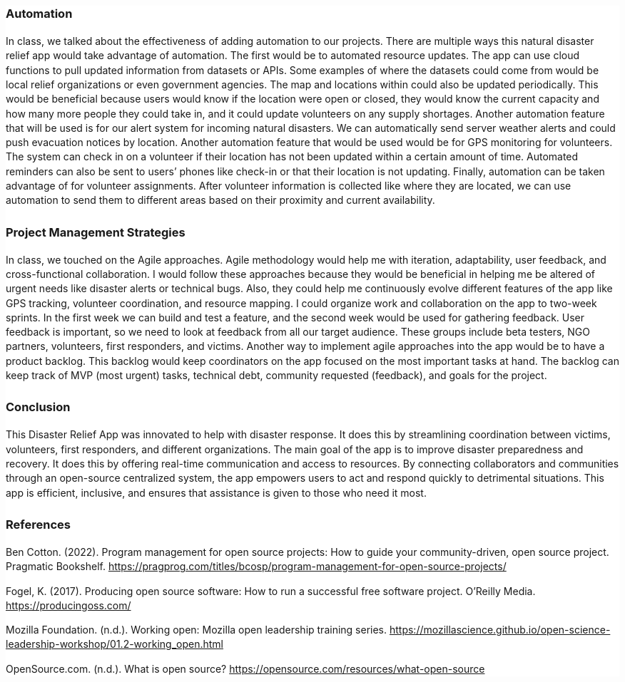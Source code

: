 ### Automation 
In class, we talked about the effectiveness of adding automation to our projects. There are multiple ways this natural disaster relief app would take advantage of automation. The first would be to automated resource updates. The app can use cloud functions to pull updated information from datasets or APIs. Some examples of where the datasets could come from would be local relief organizations or even government agencies. The map and locations within could also be updated periodically. This would be beneficial because users would know if the location were open or closed, they would know the current capacity and how many more people they could take in, and it could update volunteers on any supply shortages.  Another automation feature that will be used is for our alert system for incoming natural disasters. We can automatically send server weather alerts and could push evacuation notices by location. Another automation feature that would be used would be for GPS monitoring for volunteers. The system can check in on a volunteer if their location has not been updated within a certain amount of time. Automated reminders can also be sent to users’ phones like check-in or that their location is not updating. Finally, automation can be taken advantage of for volunteer assignments. After volunteer information is collected like where they are located, we can use automation to send them to different areas based on their proximity and current availability. 

### Project Management Strategies 
In class, we touched on the Agile approaches. Agile methodology would help me with iteration, adaptability, user feedback, and cross-functional collaboration. I would follow these approaches because they would be beneficial in helping me be altered of urgent needs like disaster alerts or technical bugs. Also, they could help me continuously evolve different features of the app like GPS tracking, volunteer coordination, and resource mapping. I could organize work and collaboration on the app to two-week sprints. In the first week we can build and test a feature, and the second week would be used for gathering feedback. User feedback is important, so we need to look at feedback from all our target audience. These groups include beta testers, NGO partners, volunteers, first responders, and victims. Another way to implement agile approaches into the app would be to have a product backlog. This backlog would keep coordinators on the app focused on the most important tasks at hand. The backlog can keep track of MVP (most urgent) tasks, technical debt, community requested (feedback), and goals for the project.

### Conclusion 
This Disaster Relief App was innovated to help with disaster response. It does this by streamlining coordination between victims, volunteers, first responders, and different organizations. The main goal of the app is to improve disaster preparedness and recovery. It does this by offering real-time communication and access to resources. By connecting collaborators and communities through an open-source centralized system, the app empowers users to act and respond quickly to detrimental situations. This app is efficient, inclusive, and ensures that assistance is given to those who need it most. 

### References 
Ben Cotton. (2022). Program management for open source projects: How to guide your community-driven, open source project. Pragmatic Bookshelf. https://pragprog.com/titles/bcosp/program-management-for-open-source-projects/

Fogel, K. (2017). Producing open source software: How to run a successful free software project. O’Reilly Media. https://producingoss.com/

Mozilla Foundation. (n.d.). Working open: Mozilla open leadership training series. https://mozillascience.github.io/open-science-leadership-workshop/01.2-working_open.html

OpenSource.com. (n.d.). What is open source? https://opensource.com/resources/what-open-source

